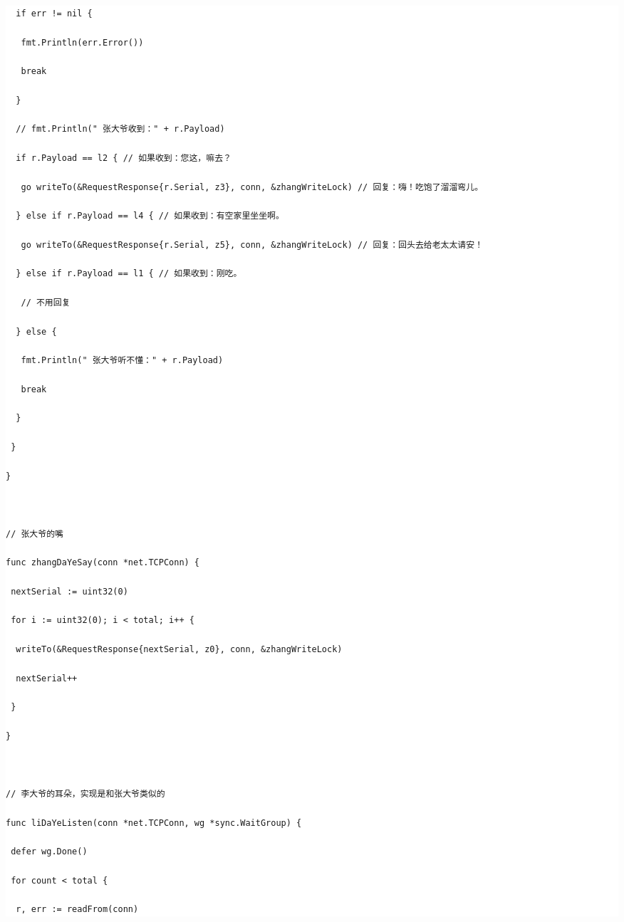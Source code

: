 ```
  if err != nil {

   fmt.Println(err.Error())

   break

  }

  // fmt.Println(" 张大爷收到：" + r.Payload)

  if r.Payload == l2 { // 如果收到：您这，嘛去？

   go writeTo(&RequestResponse{r.Serial, z3}, conn, &zhangWriteLock) // 回复：嗨！吃饱了溜溜弯儿。

  } else if r.Payload == l4 { // 如果收到：有空家里坐坐啊。

   go writeTo(&RequestResponse{r.Serial, z5}, conn, &zhangWriteLock) // 回复：回头去给老太太请安！

  } else if r.Payload == l1 { // 如果收到：刚吃。

   // 不用回复

  } else {

   fmt.Println(" 张大爷听不懂：" + r.Payload)

   break

  }

 }

}

 

// 张大爷的嘴

func zhangDaYeSay(conn *net.TCPConn) {

 nextSerial := uint32(0)

 for i := uint32(0); i < total; i++ {

  writeTo(&RequestResponse{nextSerial, z0}, conn, &zhangWriteLock)

  nextSerial++

 }

}

 

// 李大爷的耳朵，实现是和张大爷类似的

func liDaYeListen(conn *net.TCPConn, wg *sync.WaitGroup) {

 defer wg.Done()

 for count < total {

  r, err := readFrom(conn)
```